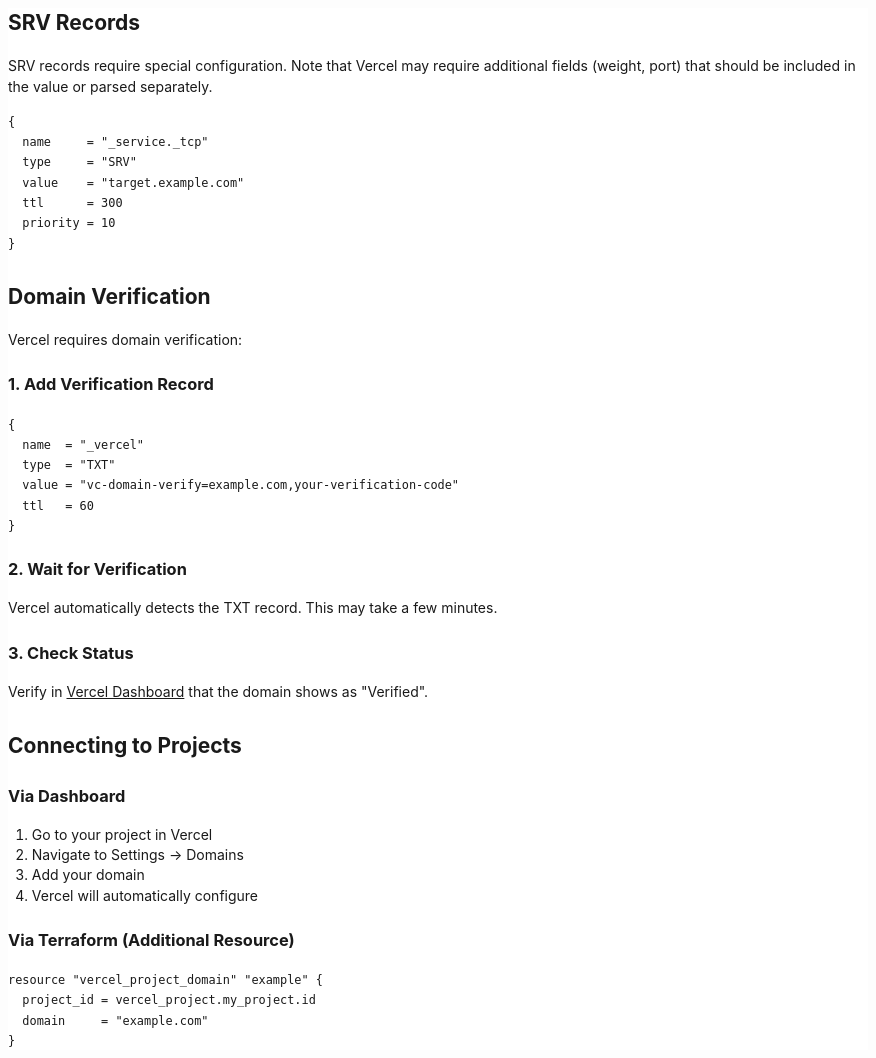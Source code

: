 ## SRV Records

SRV records require special configuration. Note that Vercel may require additional fields (weight, port) that should be included in the value or parsed separately.

```hcl
{
  name     = "_service._tcp"
  type     = "SRV"
  value    = "target.example.com"
  ttl      = 300
  priority = 10
}
```

## Domain Verification

Vercel requires domain verification:

### 1. Add Verification Record

```hcl
{
  name  = "_vercel"
  type  = "TXT"
  value = "vc-domain-verify=example.com,your-verification-code"
  ttl   = 60
}
```

### 2. Wait for Verification

Vercel automatically detects the TXT record. This may take a few minutes.

### 3. Check Status

Verify in [Vercel Dashboard](https://vercel.com/dashboard) that the domain shows as "Verified".

## Connecting to Projects

### Via Dashboard

1. Go to your project in Vercel
2. Navigate to Settings → Domains
3. Add your domain
4. Vercel will automatically configure

### Via Terraform (Additional Resource)

```hcl
resource "vercel_project_domain" "example" {
  project_id = vercel_project.my_project.id
  domain     = "example.com"
}
```
